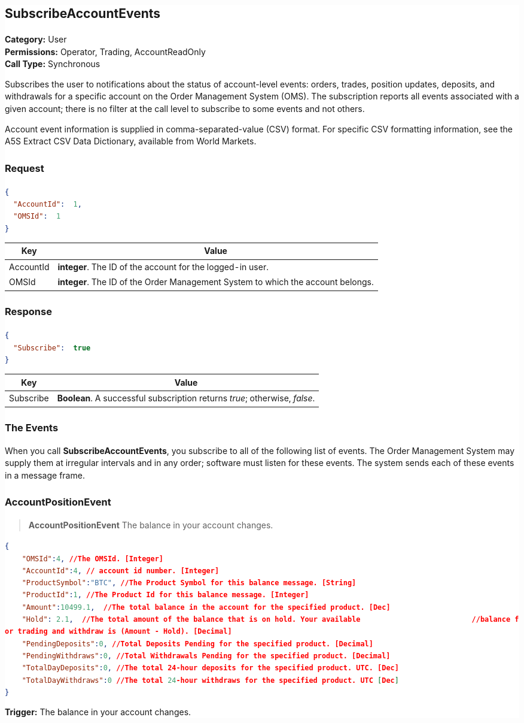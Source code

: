 ﻿## SubscribeAccountEvents
**Category:** User<br />
**Permissions:** Operator, Trading, AccountReadOnly<br />
**Call Type:** Synchronous

Subscribes the user to notifications about the status of account-level events: orders, trades, position updates, deposits, and withdrawals for a specific account on the Order Management System (OMS). The subscription reports all events associated with a given account; there is no filter at the call level to subscribe to some events and not others.

Account event information is supplied in comma-separated-value (CSV) format. For specific CSV formatting information, see the A5S Extract CSV Data Dictionary, available from World Markets.

### Request

```json
{
  "AccountId":  1,
  "OMSId":  1 
}
```

| Key    | Value                                                        |
| --------- | ------------------------------------------------------------ |
| AccountId | **integer**. The ID of the account for the logged-in user.   |
| OMSId     | **integer**. The ID of the Order Management System to which the account belongs. |

### Response

```json
{
  "Subscribe":  true 
}
```


| Key    | Value                                                        |
| --------- | ------------------------------------------------------------ |
| Subscribe | **Boolean**. A successful subscription returns *true*; otherwise, *false*. |

### The Events

When you call **SubscribeAccountEvents**, you subscribe to all of the following list of events. The Order Management System may supply them at irregular intervals and in any order; software must listen for these events. The system sends each of these events in a message frame.

### AccountPositionEvent

>**AccountPositionEvent** The balance in your account changes.

```json
{
	"OMSId":4, //The OMSId. [Integer]
	"AccountId":4, // account id number. [Integer]
	"ProductSymbol":"BTC", //The Product Symbol for this balance message. [String]
	"ProductId":1, //The Product Id for this balance message. [Integer]
	"Amount":10499.1,  //The total balance in the account for the specified product. [Dec]
	"Hold": 2.1,  //The total amount of the balance that is on hold. Your available 						 //balance for trading and withdraw is (Amount - Hold). [Decimal]
	"PendingDeposits":0, //Total Deposits Pending for the specified product. [Decimal]
	"PendingWithdraws":0, //Total Withdrawals Pending for the specified product. [Decimal]
	"TotalDayDeposits":0, //The total 24-hour deposits for the specified product. UTC. [Dec]
	"TotalDayWithdraws":0 //The total 24-hour withdraws for the specified product. UTC [Dec]
}
```
**Trigger:** The balance in your account changes.
